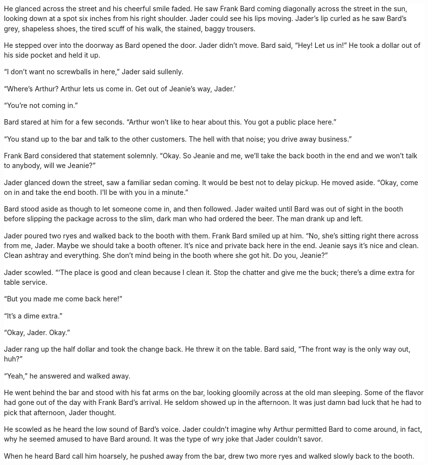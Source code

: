 He glanced across the street and his cheerful smile faded. He saw Frank Bard coming diagonally across the street in the sun, looking down at a spot six inches from his right shoulder. Jader could see his lips moving. Jader’s lip curled as he saw Bard’s grey, shapeless shoes, the tired scuff of his walk, the stained, baggy trousers.

He stepped over into the doorway as Bard opened the door. Jader didn’t move. Bard said, “Hey! Let us in!” He took a dollar out of his side pocket and held it up.

“I don’t want no screwballs in here,” Jader said sullenly.

“Where’s Arthur? Arthur lets us come in. Get out of Jeanie’s way, Jader.’

“You’re not coming in.”

Bard stared at him for a few seconds. “Arthur won’t like to hear about this. You got a public place here.”

“You stand up to the bar and talk to the other customers. The hell with that noise; you drive away business.”

Frank Bard considered that statement solemnly. “Okay. So Jeanie and me, we’ll take the back booth in the end and we won’t talk to anybody, will we Jeanie?”

Jader glanced down the street, saw a familiar sedan coming. It would be best not to delay pickup. He moved aside. “Okay, come on in and take the end booth. I’ll be with you in a minute.”

Bard stood aside as though to let someone come in, and then followed. Jader waited until Bard was out of sight in the booth before slipping the package across to the slim, dark man who had ordered the beer. The man drank up and left.

Jader poured two ryes and walked back to the booth with them. Frank Bard smiled up at him. “No, she’s sitting right there across from me, Jader. Maybe we should take a booth oftener. It’s nice and private back here in the end. Jeanie says it’s nice and clean. Clean ashtray and everything. She don’t mind being in the booth where she got hit. Do you, Jeanie?”

Jader scowled. “‘The place is good and clean because I clean it. Stop the chatter and give me the buck; there’s a dime extra for table service.

“But you made me come back here!”

“It’s a dime extra.”

“Okay, Jader. Okay.”

Jader rang up the half dollar and took the change back. He threw it on the table. Bard said, “The front way is the only way out, huh?”

“Yeah,” he answered and walked away.

He went behind the bar and stood with his fat arms on the bar, looking gloomily across at the old man sleeping. Some of the flavor had gone out of the day with Frank Bard’s arrival. He seldom showed up in the afternoon. It was just damn bad luck that he had to pick that afternoon, Jader thought.

He scowled as he heard the low sound of Bard’s voice. Jader couldn’t imagine why Arthur permitted Bard to come around, in fact, why he seemed amused to have Bard around. It was the type of wry joke that Jader couldn’t savor.

When he heard Bard call him hoarsely, he pushed away from the bar, drew two more ryes and walked slowly back to the booth.
